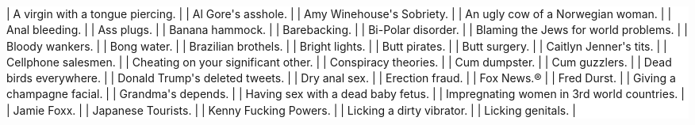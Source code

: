 | A virgin with a tongue piercing. |
| Al Gore's asshole. |
| Amy Winehouse's Sobriety. |
| An ugly cow of a Norwegian woman. |
| Anal bleeding. |
| Ass plugs. |
| Banana hammock. |
| Barebacking. |
| Bi-Polar disorder. |
| Blaming the Jews for world problems. |
| Bloody wankers. |
| Bong water. |
| Brazilian brothels. |
| Bright lights. |
| Butt pirates. |
| Butt surgery. |
| Caitlyn Jenner's tits. |
| Cellphone salesmen. |
| Cheating on your significant other. |
| Conspiracy theories. |
| Cum dumpster. |
| Cum guzzlers. |
| Dead birds everywhere. |
| Donald Trump's deleted tweets. |
| Dry anal sex. |
| Erection fraud. |
| Fox News.® |
| Fred Durst. |
| Giving a champagne facial. |
| Grandma's depends. |
| Having sex with a dead baby fetus. |
| Impregnating women in 3rd world countries. |
| Jamie Foxx. |
| Japanese Tourists. |
| Kenny Fucking Powers. |
| Licking a dirty vibrator. |
| Licking genitals. |
